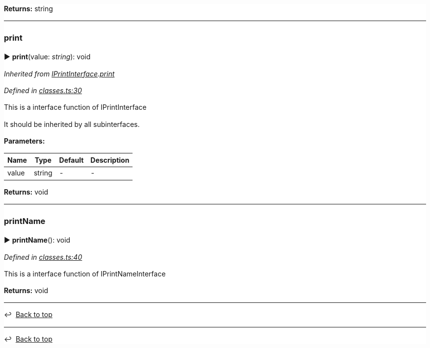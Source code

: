 



**Returns:** string





___

<a id="iprintnameinterface.print"></a>

###  print

► **print**(value: *string*): void



*Inherited from [IPrintInterface](#interface-iprintinterface).[print](#iprintinterface.print)*

*Defined in [classes.ts:30](https://github.com/tgreyuk/typedoc-plugin-markdown/blob/master/tests/src/classes.ts#L30)*

This is a interface function of IPrintInterface

It should be inherited by all subinterfaces.



**Parameters:**

| Name  | Type                | Default | Description  |
| ------ | ------------------- | ------------ | ------------ |
| value  | string | - | - |





**Returns:** void





___

<a id="iprintnameinterface.printname"></a>

###  printName

► **printName**(): void



*Defined in [classes.ts:40](https://github.com/tgreyuk/typedoc-plugin-markdown/blob/master/tests/src/classes.ts#L40)*

This is a interface function of IPrintNameInterface




**Returns:** void





___

↩&nbsp;&nbsp;[Back to top](#typedoc-plugin-markdown)

---

↩&nbsp;&nbsp;[Back to top](#typedoc-plugin-markdown)



